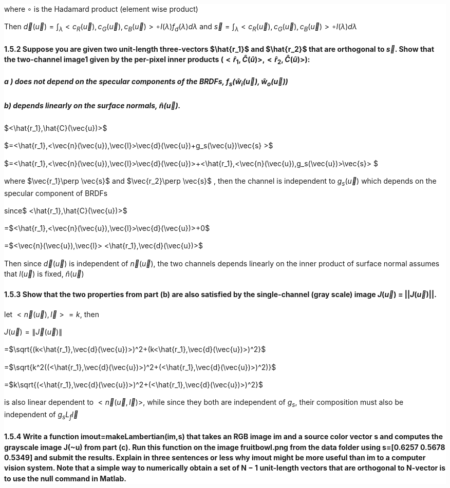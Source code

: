 where $\circ$ is the Hadamard product (element wise product)

Then $\vec{d}(\vec{u})=\int_{\lambda}<c_R({\vec{u}}),c_G({\vec{u}}),c_B({\vec{u}})>\circ I(\lambda)f_d({\lambda})d\lambda$  and $\vec{s}=\int_{\lambda}<c_R({\vec{u}}),c_G({\vec{u}}),c_B({\vec{u}})>\circ I(\lambda)d\lambda$

#### 1.5.2 Suppose you are given two unit-length three-vectors $\hat{r_1}$ and $\hat{r_2}$ that are orthogonal to $\vec{s}$. Show that the two-channel image1 given by the per-pixel inner products $(<\hat{r}_1, \hat{C}(\hat{u})>,<\hat{r}_2, \hat{C}(\hat{u})>)$:

##### a ) does not depend on the specular components of the BRDFs, $f_s(\hat{w}_i(\vec{u}),\hat{w}_o(\vec{u}))$

##### b) depends linearly on the surface normals, $\hat{n}(\vec{u})$.

$<\hat{r_1},\hat{C}(\vec{u})>$

$=<\hat{r_1},<\vec{n}(\vec{u}),\vec{l}>\vec{d}(\vec{u})+g_s(\vec{u})\vec{s} >$

$=<\hat{r_1},<\vec{n}(\vec{u}),\vec{l}>\vec{d}(\vec{u})>+<\hat{r_1},<\vec{n}(\vec{u}),g_s(\vec{u})>\vec{s}> $

where $\vec{r_1}\perp \vec{s}$  and $\vec{r_2}\perp \vec{s}$ , then the channel is independent to $g_s(\vec{u})$ which depends on the specular component of BRDFs

since$ <\hat{r_1},\hat{C}(\vec{u})>$

=$<\hat{r_1},<\vec{n}(\vec{u}),\vec{l}>\vec{d}(\vec{u})>+0$

=$<\vec{n}(\vec{u}),\vec{l}> <\hat{r_1},\vec{d}(\vec{u})>$

Then since $\vec{d}(\vec{u})$ is independent of $\vec{n}(\vec{u})$, the two channels depends linearly on the inner product of surface normal assumes that $l(\vec{u})$ is fixed, $\hat{n}(\vec{u})$

#### 1.5.3 Show that the two properties from part (b) are also satisfied by the single-channel (gray scale) image $J(\vec{u})$ = $||J(\vec{u})||$.

let $<\vec{n}(\vec{u}),\vec{l}>=k$, then 

$J(\vec{u})=\|\vec{J}(\vec{u})\|$

=$\sqrt{(k<\hat{r_1},\vec{d}(\vec{u})>)^2+(k<\hat{r_1},\vec{d}(\vec{u})>)^2}$

=$\sqrt{k^2((<\hat{r_1},\vec{d}(\vec{u})>)^2+(<\hat{r_1},\vec{d}(\vec{u})>)^2)}$

=$k\sqrt{(<\hat{r_1},\vec{d}(\vec{u})>)^2+(<\hat{r_1},\vec{d}(\vec{u})>)^2}$

is also linear dependent to $<\vec{n}(\vec{u},\vec{l})>$, while since they both are independent of $g_s$, their composition must also be independent of $g_sL_f\vec{l}$



#### 1.5.4 Write a function imout=makeLambertian(im,s) that takes an RGB image im and a source color vector s and computes the grayscale image J(~u) from part (c). Run this function on the image fruitbowl.png from the data folder using s=[0.6257 0.5678 0.5349] and submit the results. Explain in three sentences or less why imout might be more useful than im to a computer vision system. Note that a simple way to numerically obtain a set of N − 1 unit-length vectors that are orthogonal to N-vector is to use the null command in Matlab.
